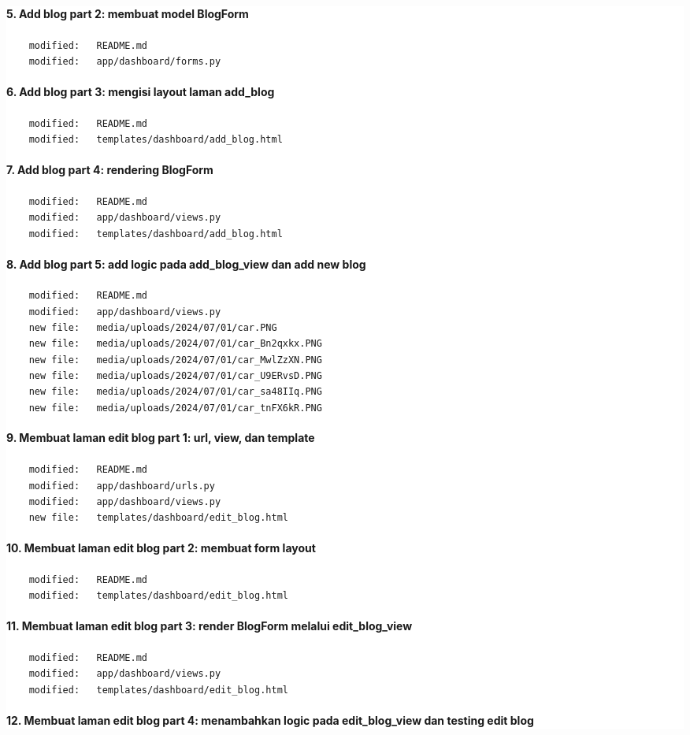 
#### 5. Add blog part 2: membuat model BlogForm

        modified:   README.md
        modified:   app/dashboard/forms.py


#### 6. Add blog part 3: mengisi layout laman add_blog

        modified:   README.md
        modified:   templates/dashboard/add_blog.html


#### 7. Add blog part 4: rendering BlogForm

        modified:   README.md
        modified:   app/dashboard/views.py
        modified:   templates/dashboard/add_blog.html


#### 8. Add blog part 5: add logic pada add_blog_view dan add new blog

        modified:   README.md
        modified:   app/dashboard/views.py
        new file:   media/uploads/2024/07/01/car.PNG
        new file:   media/uploads/2024/07/01/car_Bn2qxkx.PNG
        new file:   media/uploads/2024/07/01/car_MwlZzXN.PNG
        new file:   media/uploads/2024/07/01/car_U9ERvsD.PNG
        new file:   media/uploads/2024/07/01/car_sa48IIq.PNG
        new file:   media/uploads/2024/07/01/car_tnFX6kR.PNG


#### 9. Membuat laman edit blog part 1: url, view, dan template

        modified:   README.md
        modified:   app/dashboard/urls.py
        modified:   app/dashboard/views.py
        new file:   templates/dashboard/edit_blog.html


#### 10. Membuat laman edit blog part 2: membuat form layout

        modified:   README.md
        modified:   templates/dashboard/edit_blog.html


#### 11. Membuat laman edit blog part 3: render BlogForm melalui edit_blog_view

        modified:   README.md
        modified:   app/dashboard/views.py
        modified:   templates/dashboard/edit_blog.html


#### 12. Membuat laman edit blog part 4: menambahkan logic pada edit_blog_view dan testing edit blog
